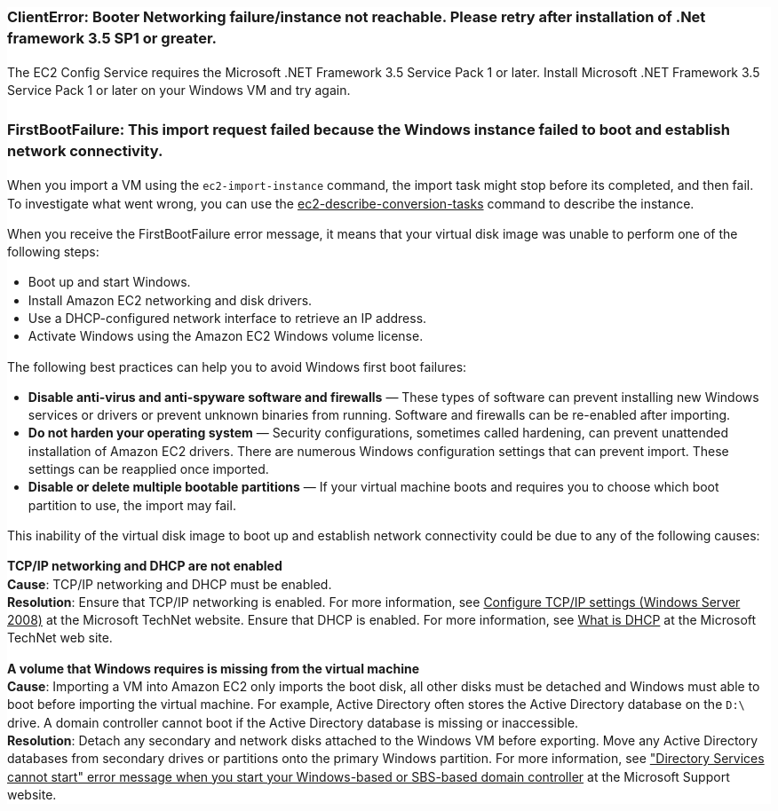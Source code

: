 ### ClientError: Booter Networking failure/instance not reachable\. Please retry after installation of \.Net framework 3\.5 SP1 or greater\.<a name="ClientErrorBooterNetworkingFailure"></a>

The EC2 Config Service requires the Microsoft \.NET Framework 3\.5 Service Pack 1 or later\. Install Microsoft \.NET Framework 3\.5 Service Pack 1 or later on your Windows VM and try again\.

### FirstBootFailure: This import request failed because the Windows instance failed to boot and establish network connectivity\.<a name="FirstBootFailures"></a>

When you import a VM using the `ec2-import-instance` command, the import task might stop before its completed, and then fail\. To investigate what went wrong, you can use the [ec2\-describe\-conversion\-tasks](https://docs.aws.amazon.com/AWSEC2/latest/CommandLineReference/ApiReference-cmd-DescribeConversionTasks.html) command to describe the instance\.

When you receive the FirstBootFailure error message, it means that your virtual disk image was unable to perform one of the following steps:
+ Boot up and start Windows\.
+ Install Amazon EC2 networking and disk drivers\.
+ Use a DHCP\-configured network interface to retrieve an IP address\.
+ Activate Windows using the Amazon EC2 Windows volume license\.

The following best practices can help you to avoid Windows first boot failures:
+ **Disable anti\-virus and anti\-spyware software and firewalls** — These types of software can prevent installing new Windows services or drivers or prevent unknown binaries from running\. Software and firewalls can be re\-enabled after importing\.
+ **Do not harden your operating system** — Security configurations, sometimes called hardening, can prevent unattended installation of Amazon EC2 drivers\. There are numerous Windows configuration settings that can prevent import\. These settings can be reapplied once imported\.
+ **Disable or delete multiple bootable partitions** — If your virtual machine boots and requires you to choose which boot partition to use, the import may fail\.

This inability of the virtual disk image to boot up and establish network connectivity could be due to any of the following causes:

**TCP/IP networking and DHCP are not enabled**  
**Cause**: TCP/IP networking and DHCP must be enabled\.  
**Resolution**: Ensure that TCP/IP networking is enabled\. For more information, see [Configure TCP/IP settings \(Windows Server 2008\)](http://technet.microsoft.com/en-us/library/cc731673%28v=ws.10%29.aspx) at the Microsoft TechNet website\. Ensure that DHCP is enabled\. For more information, see [What is DHCP](http://technet.microsoft.com/en-us/library/cc781008%28v=ws.10%29.aspx) at the Microsoft TechNet web site\.

**A volume that Windows requires is missing from the virtual machine**  
**Cause**: Importing a VM into Amazon EC2 only imports the boot disk, all other disks must be detached and Windows must able to boot before importing the virtual machine\. For example, Active Directory often stores the Active Directory database on the `D:\` drive\. A domain controller cannot boot if the Active Directory database is missing or inaccessible\.  
**Resolution**: Detach any secondary and network disks attached to the Windows VM before exporting\. Move any Active Directory databases from secondary drives or partitions onto the primary Windows partition\. For more information, see ["Directory Services cannot start" error message when you start your Windows\-based or SBS\-based domain controller](https://support.microsoft.com/en-us/help/258062/directory-services-cannot-start-error-message-when-you-start-your-wind) at the Microsoft Support website\.
